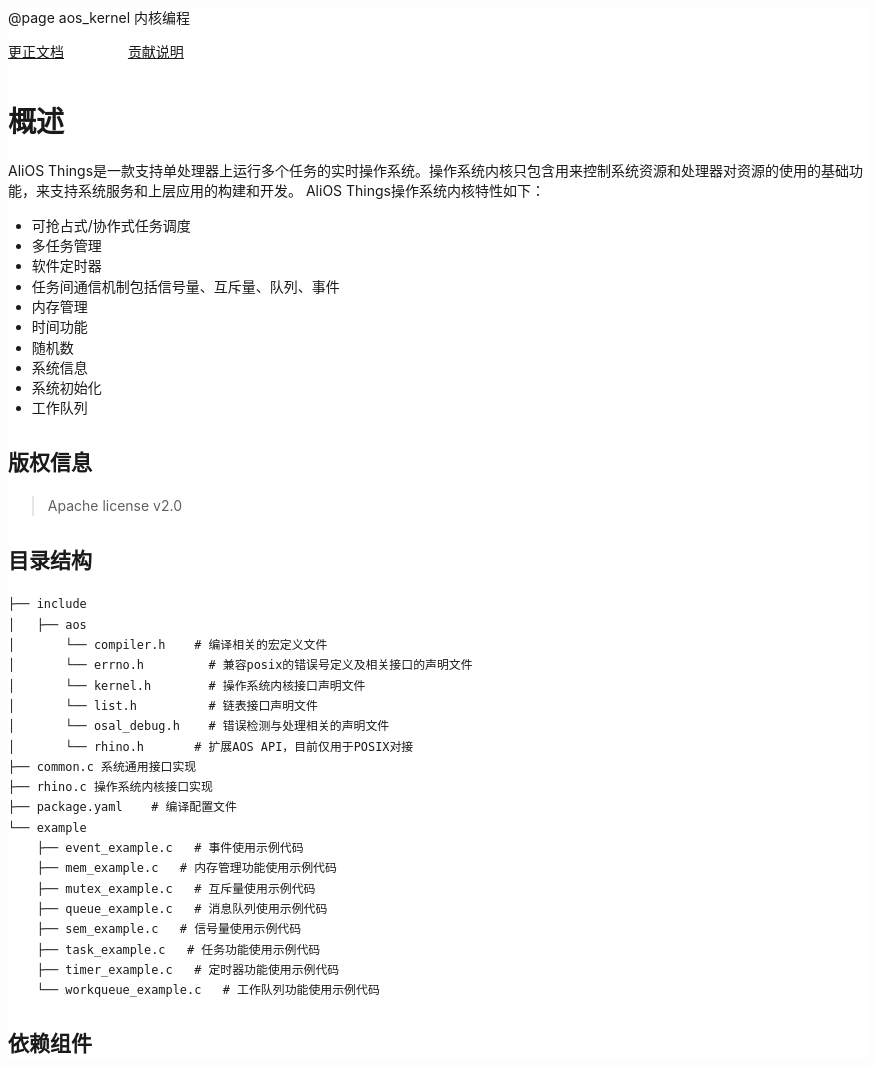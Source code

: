 @page aos_kernel 内核编程

[更正文档](https://gitee.com/alios-things/osal_aos/edit/rel_3.3.0/README.md) &emsp;&emsp;&emsp;&emsp; [贡献说明](https://help.aliyun.com/document_detail/302301.html)

# 概述

AliOS Things是一款支持单处理器上运行多个任务的实时操作系统。操作系统内核只包含用来控制系统资源和处理器对资源的使用的基础功能，来支持系统服务和上层应用的构建和开发。
AliOS Things操作系统内核特性如下：

   - 可抢占式/协作式任务调度
   - 多任务管理
   - 软件定时器
   - 任务间通信机制包括信号量、互斥量、队列、事件
   - 内存管理
   - 时间功能
   - 随机数
   - 系统信息
   - 系统初始化
   - 工作队列
## 版权信息
> Apache license v2.0

## 目录结构
```tree
├── include
│   ├── aos
│       └── compiler.h	  # 编译相关的宏定义文件
│       └── errno.h	    	# 兼容posix的错误号定义及相关接口的声明文件
│       └── kernel.h	    # 操作系统内核接口声明文件
│       └── list.h	    	# 链表接口声明文件
│       └── osal_debug.h	# 错误检测与处理相关的声明文件
│       └── rhino.h	      # 扩展AOS API，目前仅用于POSIX对接
├── common.c 系统通用接口实现
├── rhino.c 操作系统内核接口实现
├── package.yaml    # 编译配置文件
└── example			
    ├── event_example.c   # 事件使用示例代码
    ├── mem_example.c   # 内存管理功能使用示例代码
    ├── mutex_example.c   # 互斥量使用示例代码
    ├── queue_example.c   # 消息队列使用示例代码
    ├── sem_example.c   # 信号量使用示例代码
    ├── task_example.c   # 任务功能使用示例代码
    ├── timer_example.c   # 定时器功能使用示例代码
    └── workqueue_example.c   # 工作队列功能使用示例代码
```


## 依赖组件
